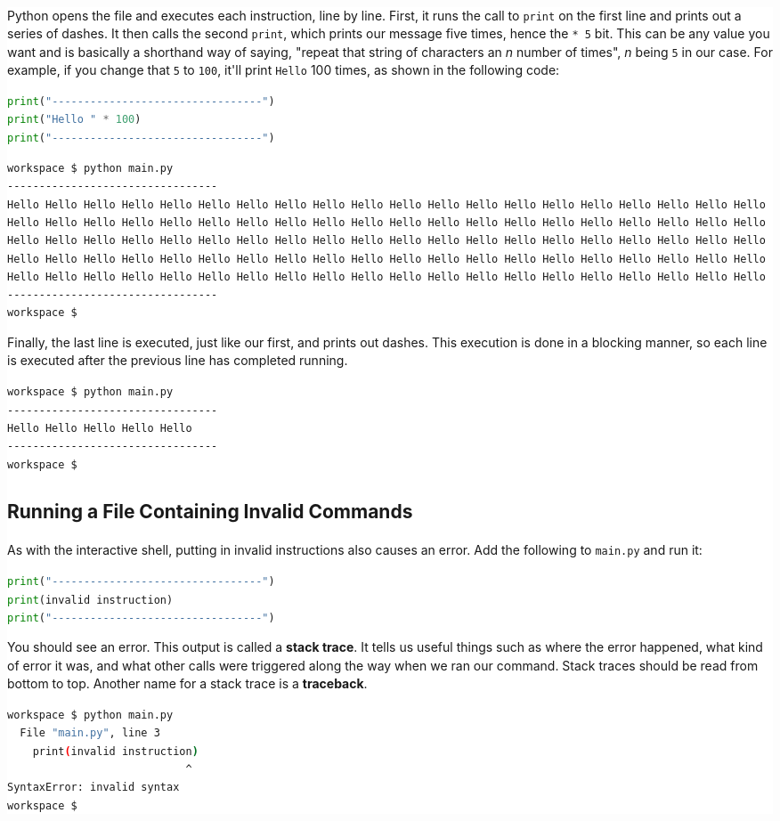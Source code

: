 Python opens the file and executes each instruction, line by line. First, it runs the call to `print` on the first line and prints out a series of dashes. It then calls the second `print`, which prints our message five times, hence the `* 5` bit. This can be any value you want and is basically a shorthand way of saying, "repeat that string of characters an *n* number of times", *n* being `5` in our case. For example, if you change that `5` to `100`, it'll print `Hello` 100 times, as shown in the following code:

```py
print("---------------------------------")
print("Hello " * 100)
print("---------------------------------")
```

```sh
workspace $ python main.py
---------------------------------
Hello Hello Hello Hello Hello Hello Hello Hello Hello Hello Hello Hello Hello Hello Hello Hello Hello Hello Hello Hello Hello Hello Hello Hello Hello Hello Hello Hello Hello Hello Hello Hello Hello Hello Hello Hello Hello Hello Hello Hello Hello Hello Hello Hello Hello Hello Hello Hello Hello Hello Hello Hello Hello Hello Hello Hello Hello Hello Hello Hello Hello Hello Hello Hello Hello Hello Hello Hello Hello Hello Hello Hello Hello Hello Hello Hello Hello Hello Hello Hello Hello Hello Hello Hello Hello Hello Hello Hello Hello Hello Hello Hello Hello Hello Hello Hello Hello Hello Hello Hello
---------------------------------
workspace $
```

Finally, the last line is executed, just like our first, and prints out dashes. This execution is done in a blocking manner, so each line is executed after the previous line has completed running.

```sh
workspace $ python main.py
---------------------------------
Hello Hello Hello Hello Hello
---------------------------------
workspace $
```

## Running a File Containing Invalid Commands

As with the interactive shell, putting in invalid instructions also causes an error. Add the following to `main.py` and run it:

```py
print("---------------------------------")
print(invalid instruction)
print("---------------------------------")
```

You should see an error. This output is called a **stack trace**. It tells us useful things such as where the error happened, what kind of error it was, and what other calls were triggered along the way when we ran our command. Stack traces should be read from bottom to top. Another name for a stack trace is a **traceback**.

```sh
workspace $ python main.py
  File "main.py", line 3
    print(invalid instruction)
                            ^
SyntaxError: invalid syntax
workspace $
```
